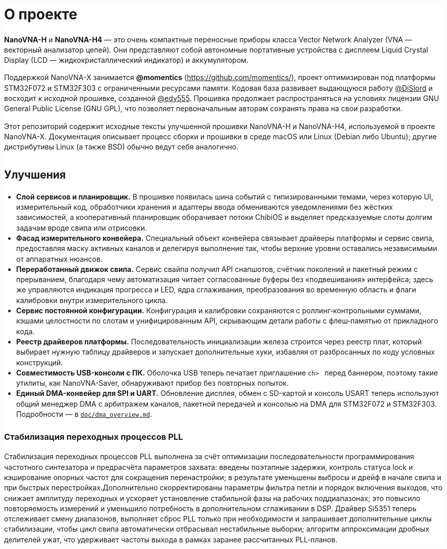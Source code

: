 # О проекте

**NanoVNA-H** и **NanoVNA-H4** — это очень компактные переносные приборы класса Vector Network Analyzer (VNA — векторный анализатор цепей).
Они представляют собой автономные портативные устройства с дисплеем Liquid Crystal Display (LCD — жидкокристаллический индикатор) и аккумулятором.

Поддержкой NanoVNA-X занимается **@momentics** (https://github.com/momentics/), проект оптимизирован под платформы STM32F072 и STM32F303 с ограниченными ресурсами памяти.
Кодовая база развивает выдающуюся работу [@DiSlord](https://github.com/DiSlord/) и восходит к исходной прошивке, созданной [@edy555](https://github.com/edy555).
Прошивка продолжает распространяться на условиях лицензии GNU General Public License (GNU GPL), что позволяет первоначальным авторам сохранять права на свои разработки.

Этот репозиторий содержит исходные тексты улучшенной прошивки NanoVNA-H и NanoVNA-H4, используемой в проекте NanoVNA-X.
Документация описывает процесс сборки и прошивки в среде macOS или Linux (Debian либо Ubuntu); другие дистрибутивы Linux (а также BSD) обычно ведут себя аналогично.

## Улучшения​
* **Слой сервисов и планировщик.** В прошивке появилась шина событий с типизированными темами, через которую UI, измерительный код, обработчики хранения и адаптеры ввода обмениваются уведомлениями без жёстких зависимостей, а кооперативный планировщик оборачивает потоки ChibiOS и выделяет предсказуемые слоты долгим задачам вроде свипа или отрисовки.
* **Фасад измерительного конвейера.** Специальный объект конвейера связывает драйверы платформы и сервис свипа, предоставляя маску активных каналов и делегируя выполнение так, чтобы верхние уровни оставались независимыми от аппаратных нюансов.
* **Переработанный движок свипа.** Сервис свайпа получил API снапшотов, счётчик поколений и пакетный режим с прерыванием, благодаря чему автоматизация читает согласованные буферы без «подвешивания» интерфейса; здесь же управляются индикация прогресса и LED, ядра сглаживания, преобразования во временную область и флаги калибровки внутри измерительного цикла.
* **Сервис постоянной конфигурации.** Конфигурация и калибровки сохраняются с роллинг‑контрольными суммами, кэшами целостности по слотам и унифицированным API, скрывающим детали работы с флеш‑памятью от прикладного кода.
* **Реестр драйверов платформы.** Последовательность инициализации железа строится через реестр плат, который выбирает нужную таблицу драйверов и запускает дополнительные хуки, избавляя от разбросанных по коду условных конструкций.
* **Совместимость USB-консоли с ПК.** Оболочка USB теперь печатает приглашение `ch> ` перед баннером, поэтому такие утилиты, как NanoVNA-Saver, обнаруживают прибор без повторных попыток.
* **Единый DMA-конвейер для SPI и UART.** Обновление дисплея, обмен с SD-картой и консоль USART теперь используют общий менеджер DMA с арбитражем каналов, пакетной передачей и консолью на DMA для STM32F072 и STM32F303. Подробности — в [`doc/dma_overview.md`](doc/dma_overview.md).

### Стабилизация переходных процессов PLL​
Стабилизация переходных процессов PLL выполнена за счёт оптимизации последовательности программирования частотного синтезатора и предрасчёта параметров захвата: введены поэтапные задержки, контроль статуса lock и кэширование опорных частот для сокращения перенастройки; в результате уменьшены выбросы и дрейф в начале свипа и при быстрых перестройках.​
Дополнительно скорректированы параметры фильтра петли и порядок включения выходов, что снижает амплитуду переходных и ускоряет установление стабильной фазы на рабочих поддиапазонах; это повысило повторяемость измерений и уменьшило потребность в дополнительном сглаживании в DSP.
Драйвер Si5351 теперь отслеживает смену диапазонов, выполняет сброс PLL только при необходимости и запрашивает дополнительные циклы стабилизации, чтобы цикл свипа автоматически отбрасывал нестабильные выборки; алгоритм аппроксимации дробных делителей ужат, что удерживает частоты выхода в рамках заранее рассчитанных PLL‑планов.
